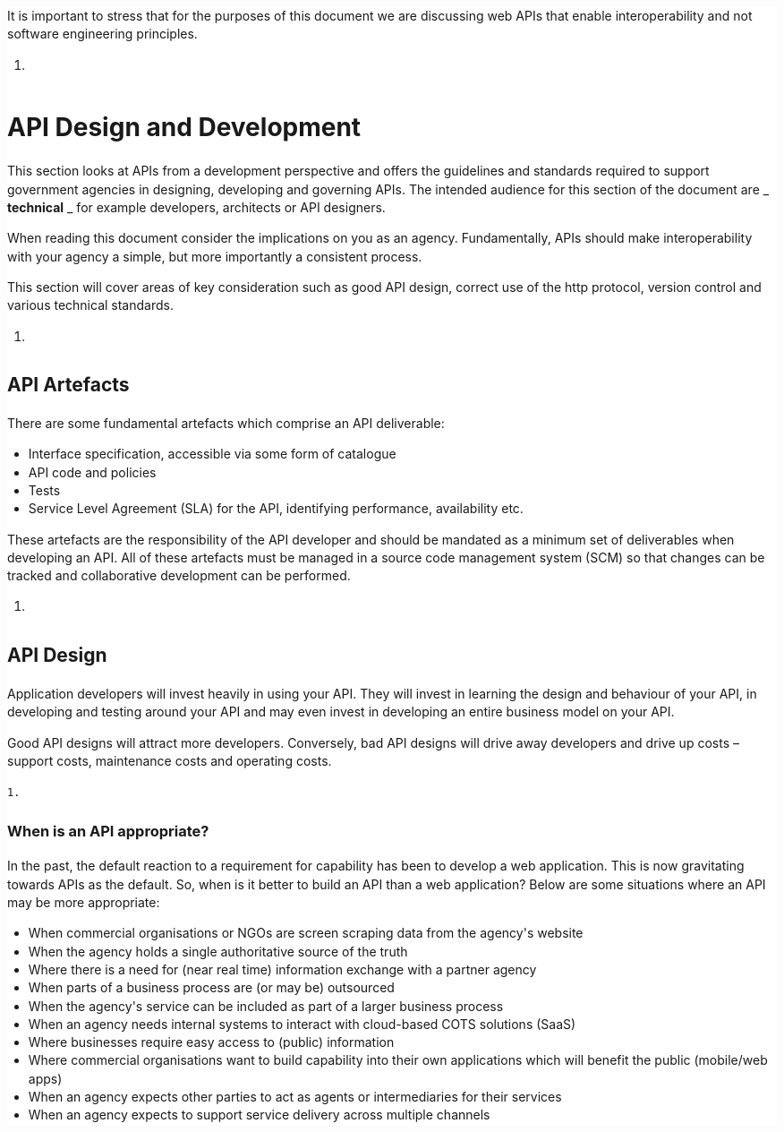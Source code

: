 It is important to stress that for the purposes of this document we are discussing web APIs that enable interoperability and not software engineering principles.

1.
# API Design and Development

This section looks at APIs from a development perspective and offers the guidelines and standards required to support government agencies in designing, developing and governing APIs. The intended audience for this section of the document are _ **technical** _ for example developers, architects or API designers.

When reading this document consider the implications on you as an agency. Fundamentally, APIs should make interoperability with your agency a simple, but more importantly a consistent process.

This section will cover areas of key consideration such as good API design, correct use of the http protocol, version control and various technical standards.

  1.
## API Artefacts

There are some fundamental artefacts which comprise an API deliverable:

- Interface specification, accessible via some form of catalogue
- API code and policies
- Tests
- Service Level Agreement (SLA) for the API, identifying performance, availability etc.

These artefacts are the responsibility of the API developer and should be mandated as a minimum set of deliverables when developing an API. All of these artefacts must be managed in a source code management system (SCM) so that changes can be tracked and collaborative development can be performed.

  1.
## API Design

Application developers will invest heavily in using your API. They will invest in learning the design and behaviour of your API, in developing and testing around your API and may even invest in developing an entire business model on your API.

Good API designs will attract more developers. Conversely, bad API designs will drive away developers and drive up costs – support costs, maintenance costs and operating costs.

    1.
### When is an API appropriate?

In the past, the default reaction to a requirement for capability has been to develop a web application. This is now gravitating towards APIs as the default. So, when is it better to build an API than a web application? Below are some situations where an API may be more appropriate:

- When commercial organisations or NGOs are screen scraping data from the agency's website
- When the agency holds a single authoritative source of the truth
- Where there is a need for (near real time) information exchange with a partner agency
- When parts of a business process are (or may be) outsourced
- When the agency's service can be included as part of a larger business process
- When an agency needs internal systems to interact with cloud-based COTS solutions (SaaS)
- Where businesses require easy access to (public) information
- Where commercial organisations want to build capability into their own applications which will benefit the public (mobile/web apps)
- When an agency expects other parties to act as agents or intermediaries for their services
- When an agency expects to support service delivery across multiple channels
